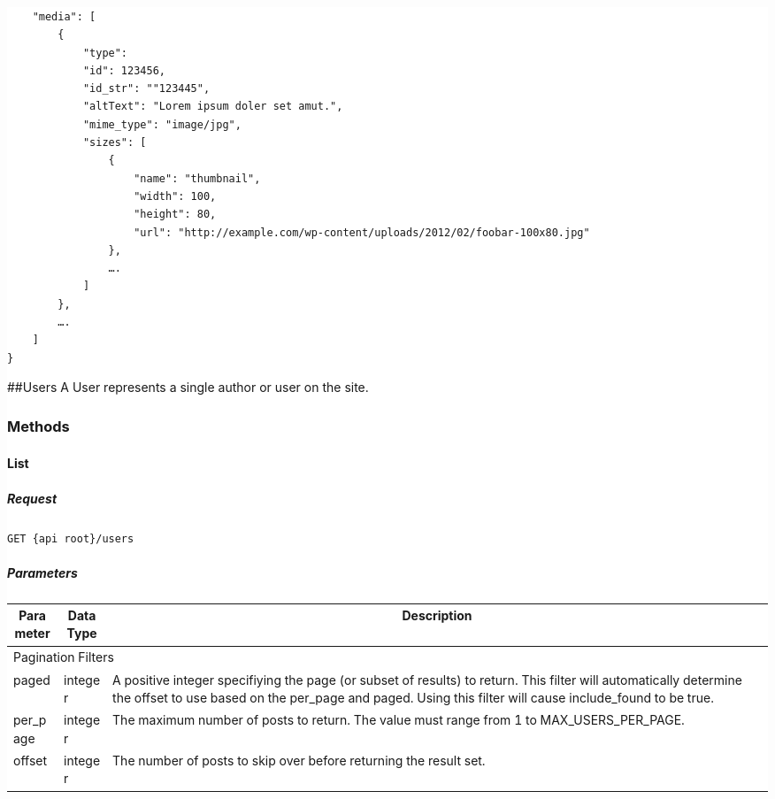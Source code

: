 		"media": [
			{
				"type":
				"id": 123456,
				"id_str": ""123445",
				"altText": "Lorem ipsum doler set amut.",
				"mime_type": "image/jpg",
				"sizes": [
					{
						"name": "thumbnail",
						"width": 100,
						"height": 80,
						"url": "http://example.com/wp-content/uploads/2012/02/foobar-100x80.jpg"
					},
					….
				]
			},
			….
		]
	}




##Users
<span id="Users"></span>A User represents a single author or user on the site.
### Methods
#### List

##### Request
    GET {api root}/users
##### Parameters

<table>
	<thead>
		<tr>
			<th>Parameter</th>
			<th>Data Type</th>
			<th>Description</th>
		</tr>
	</thead>
	<tbody>
		<tr>
			<td class="shade" colspan="3">Pagination Filters</td>
		</tr>
		<tr>
			<td>paged</td>
			<td>integer</td>
			<td>A positive integer specifiying the page (or subset of results) to return.  This 				filter will automatically determine the offset to use based on the per_page
				and paged. Using this filter will cause include_found to be true.
			</td>
		</tr>
		<tr>
			<td>per_page</td>
			<td>integer</td>
			<td>The maximum number of posts to return.  The value must range from 1 to 				MAX_USERS_PER_PAGE.</td>
		</tr>
		<tr>
			<td>offset</td>
			<td>integer</td>
			<td>The number of posts to skip over before returning the result set.</td>
		</tr>
		<tr>